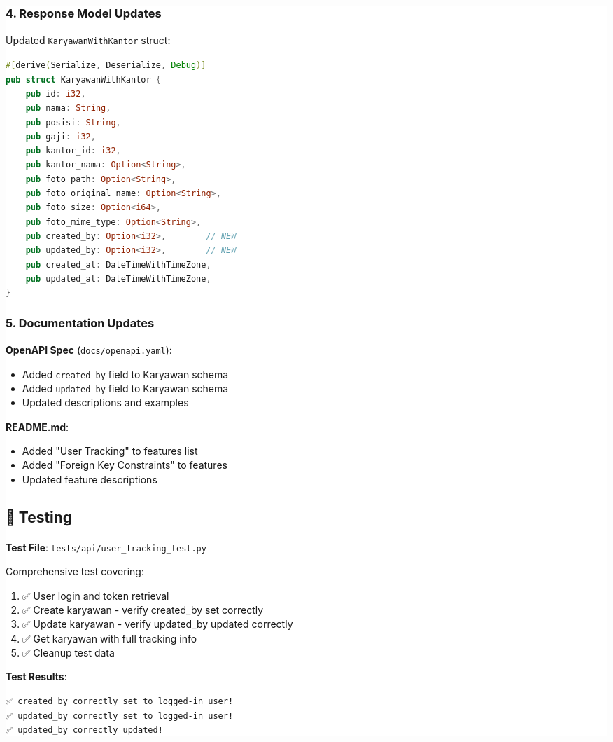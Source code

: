 ### 4. Response Model Updates

Updated `KaryawanWithKantor` struct:
```rust
#[derive(Serialize, Deserialize, Debug)]
pub struct KaryawanWithKantor {
    pub id: i32,
    pub nama: String,
    pub posisi: String,
    pub gaji: i32,
    pub kantor_id: i32,
    pub kantor_nama: Option<String>,
    pub foto_path: Option<String>,
    pub foto_original_name: Option<String>,
    pub foto_size: Option<i64>,
    pub foto_mime_type: Option<String>,
    pub created_by: Option<i32>,        // NEW
    pub updated_by: Option<i32>,        // NEW
    pub created_at: DateTimeWithTimeZone,
    pub updated_at: DateTimeWithTimeZone,
}
```

### 5. Documentation Updates

**OpenAPI Spec** (`docs/openapi.yaml`):
- Added `created_by` field to Karyawan schema
- Added `updated_by` field to Karyawan schema
- Updated descriptions and examples

**README.md**:
- Added "User Tracking" to features list
- Added "Foreign Key Constraints" to features
- Updated feature descriptions

## 🧪 Testing

**Test File**: `tests/api/user_tracking_test.py`

Comprehensive test covering:
1. ✅ User login and token retrieval
2. ✅ Create karyawan - verify created_by set correctly
3. ✅ Update karyawan - verify updated_by updated correctly
4. ✅ Get karyawan with full tracking info
5. ✅ Cleanup test data

**Test Results**:
```
✅ created_by correctly set to logged-in user!
✅ updated_by correctly set to logged-in user!
✅ updated_by correctly updated!
```
